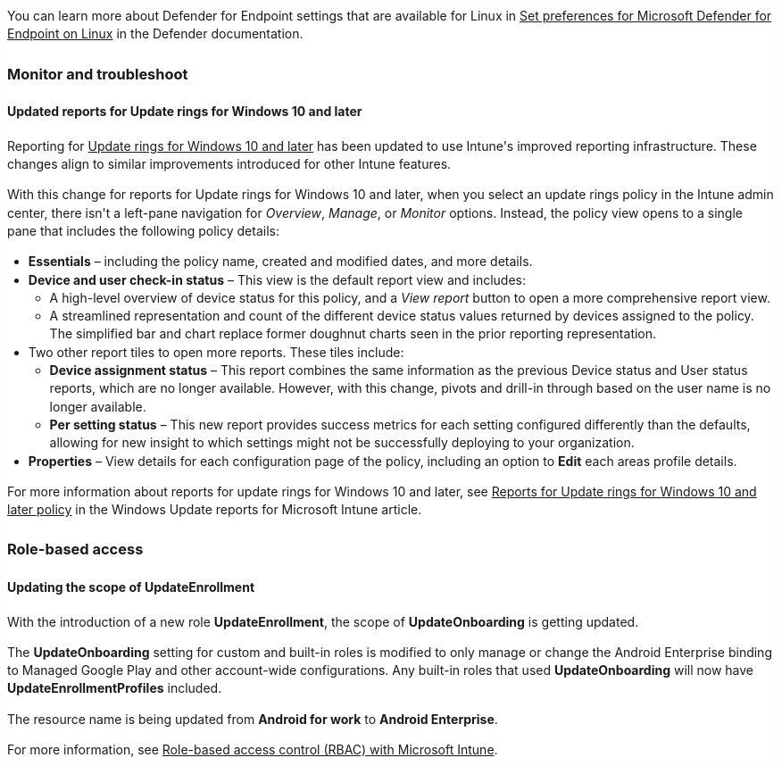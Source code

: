 You can learn more about Defender for Endpoint settings that are available for Linux in [Set preferences for Microsoft Defender for Endpoint on Linux](/microsoft-365/security/defender-endpoint/linux-preferences#device-tags) in the Defender documentation.

### Monitor and troubleshoot 

#### Updated reports for Update rings for Windows 10 and later

Reporting for [Update rings for Windows 10 and later](../protect/windows-10-update-rings.md) has been updated to use Intune's improved reporting infrastructure. These changes align to similar improvements introduced for other Intune features.

With this change for reports for Update rings for Windows 10 and later, when you select an update rings policy in the Intune admin center, there isn't a left-pane navigation for *Overview*, *Manage*, or *Monitor* options. Instead, the policy view opens to a single pane that includes the following policy details:

- **Essentials** – including the policy name, created and modified dates, and more details.
- **Device and user check-in status** – This view is the default report view and includes:
  - A high-level overview of device status for this policy, and a *View report* button to open a more comprehensive report view.
  - A streamlined representation and count of the different device status values returned by devices assigned to the policy. The simplified bar and chart replace former doughnut charts seen in the prior reporting representation.
- Two other report tiles to open more reports. These tiles include:
  - **Device assignment status** – This report combines the same information as the previous Device status and User status reports, which are no longer available. However, with this change, pivots and drill-in through based on the user name is no longer available.
  - **Per setting status** – This new report provides success metrics for each setting configured differently than the defaults, allowing for new insight to which settings might not be successfully deploying to your organization.
- **Properties** – View details for each configuration page of the policy, including an option to **Edit** each areas profile details.

For more information about reports for update rings for Windows 10 and later, see [Reports for Update rings for Windows 10 and later policy](../protect/windows-update-reports.md#reports-for-update-rings-for-windows-10-and-later-policy) in the Windows Update reports for Microsoft Intune article.

### Role-based access

#### Updating the scope of UpdateEnrollment

With the introduction of a new role **UpdateEnrollment**, the scope of **UpdateOnboarding** is getting updated.

The **UpdateOnboarding** setting for custom and built-in roles is modified to only manage or change the Android Enterprise binding to Managed Google Play and other account-wide configurations. Any built-in roles that used **UpdateOnboarding** will now have **UpdateEnrollmentProfiles** included.

The resource name is being updated from **Android for work** to **Android Enterprise**.

For more information, see [Role-based access control (RBAC) with Microsoft Intune](role-based-access-control.md).
